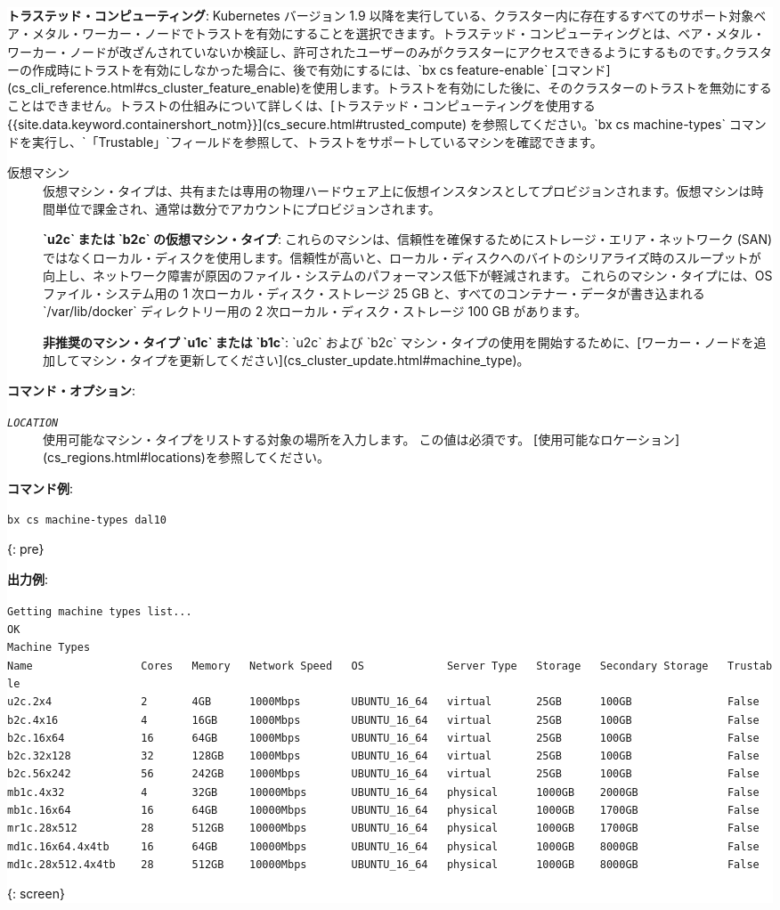 </ul></p>
<p><strong>トラステッド・コンピューティング</strong>: Kubernetes バージョン 1.9 以降を実行している、クラスター内に存在するすべてのサポート対象ベア・メタル・ワーカー・ノードでトラストを有効にすることを選択できます。トラステッド・コンピューティングとは、ベア・メタル・ワーカー・ノードが改ざんされていないか検証し、許可されたユーザーのみがクラスターにアクセスできるようにするものです｡クラスターの作成時にトラストを有効にしなかった場合に、後で有効にするには、`bx cs feature-enable` [コマンド](cs_cli_reference.html#cs_cluster_feature_enable)を使用します。トラストを有効にした後に、そのクラスターのトラストを無効にすることはできません。トラストの仕組みについて詳しくは、[トラステッド・コンピューティングを使用する {{site.data.keyword.containershort_notm}}](cs_secure.html#trusted_compute) を参照してください。`bx cs machine-types` コマンドを実行し、`「Trustable」`フィールドを参照して、トラストをサポートしているマシンを確認できます。</p></dd>
<dt>仮想マシン</dt>
<dd>仮想マシン・タイプは、共有または専用の物理ハードウェア上に仮想インスタンスとしてプロビジョンされます。仮想マシンは時間単位で課金され、通常は数分でアカウントにプロビジョンされます。<p><strong>`u2c` または `b2c` の仮想マシン・タイプ</strong>: これらのマシンは、信頼性を確保するためにストレージ・エリア・ネットワーク (SAN) ではなくローカル・ディスクを使用します。信頼性が高いと、ローカル・ディスクへのバイトのシリアライズ時のスループットが向上し、ネットワーク障害が原因のファイル・システムのパフォーマンス低下が軽減されます。 これらのマシン・タイプには、OS ファイル・システム用の 1 次ローカル・ディスク・ストレージ 25 GB と、すべてのコンテナー・データが書き込まれる `/var/lib/docker` ディレクトリー用の 2 次ローカル・ディスク・ストレージ 100 GB があります。</p>
<p><strong>非推奨のマシン・タイプ `u1c` または `b1c`</strong>: `u2c` および `b2c` マシン・タイプの使用を開始するために、[ワーカー・ノードを追加してマシン・タイプを更新してください](cs_cluster_update.html#machine_type)。</p></dd>
</dl>


<strong>コマンド・オプション</strong>:

   <dl>
   <dt><code><em>LOCATION</em></code></dt>
   <dd>使用可能なマシン・タイプをリストする対象の場所を入力します。 この値は必須です。 [使用可能なロケーション](cs_regions.html#locations)を参照してください。</dd></dl>

**コマンド例**:

  ```
  bx cs machine-types dal10
  ```
  {: pre}

**出力例**:

  ```
  Getting machine types list...
  OK
  Machine Types
  Name                 Cores   Memory   Network Speed   OS             Server Type   Storage   Secondary Storage   Trustable
  u2c.2x4              2       4GB      1000Mbps        UBUNTU_16_64   virtual       25GB      100GB               False
  b2c.4x16             4       16GB     1000Mbps        UBUNTU_16_64   virtual       25GB      100GB               False
  b2c.16x64            16      64GB     1000Mbps        UBUNTU_16_64   virtual       25GB      100GB               False
  b2c.32x128           32      128GB    1000Mbps        UBUNTU_16_64   virtual       25GB      100GB               False
  b2c.56x242           56      242GB    1000Mbps        UBUNTU_16_64   virtual       25GB      100GB               False
  mb1c.4x32            4       32GB     10000Mbps       UBUNTU_16_64   physical      1000GB    2000GB              False
  mb1c.16x64           16      64GB     10000Mbps       UBUNTU_16_64   physical      1000GB    1700GB              False
  mr1c.28x512          28      512GB    10000Mbps       UBUNTU_16_64   physical      1000GB    1700GB              False
  md1c.16x64.4x4tb     16      64GB     10000Mbps       UBUNTU_16_64   physical      1000GB    8000GB              False
  md1c.28x512.4x4tb    28      512GB    10000Mbps       UBUNTU_16_64   physical      1000GB    8000GB              False
  
  ```
  {: screen}
